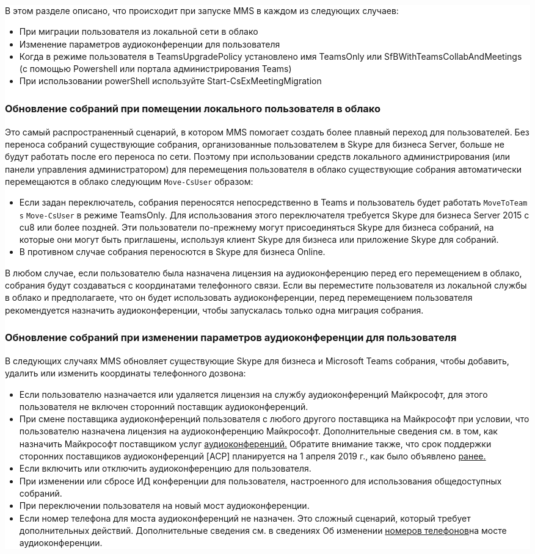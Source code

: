 В этом разделе описано, что происходит при запуске MMS в каждом из следующих случаев:

- При миграции пользователя из локальной сети в облако
- Изменение параметров аудиоконференции для пользователя 
- Когда в режиме пользователя в TeamsUpgradePolicy установлено имя TeamsOnly или SfBWithTeamsCollabAndMeetings (с помощью Powershell или портала администрирования Teams)
- При использовании powerShell используйте Start-CsExMeetingMigration

### <a name="updating-meetings-when-you-move-an-on-premises-user-to-the-cloud"></a>Обновление собраний при помещении локального пользователя в облако

Это самый распространенный сценарий, в котором MMS помогает создать более плавный переход для пользователей. Без переноса собраний существующие собрания, организованные пользователем в Skype для бизнеса Server, больше не будут работать после его переноса по сети. Поэтому при использовании средств локального администрирования (или панели управления администратором) для перемещения пользователя в облако существующие собрания автоматически перемещаются в облако следующим `Move-CsUser` образом:

- Если задан переключатель, собрания переносятся непосредственно в Teams и пользователь будет работать `MoveToTeams` `Move-CsUser` в режиме TeamsOnly. Для использования этого переключателя требуется Skype для бизнеса Server 2015 с cu8 или более поздней. Эти пользователи по-прежнему могут присоединяться Skype для бизнеса собраний, на которые они могут быть приглашены, используя клиент Skype для бизнеса или приложение Skype для собраний.
- В противном случае собрания переносются в Skype для бизнеса Online.

В любом случае, если пользователю была назначена лицензия на аудиоконференцию перед его перемещением в облако, собрания будут создаваться с координатами телефонного связи. Если вы переместите пользователя из локальной службы в облако и предполагаете, что он будет использовать аудиоконференции, перед перемещением пользователя рекомендуется назначить аудиоконференции, чтобы запускалась только одна миграция собрания.


### <a name="updating-meetings-when-a-users-audio-conferencing-settings-change"></a>Обновление собраний при изменении параметров аудиоконференции для пользователя

В следующих случаях MMS обновляет существующие Skype для бизнеса и Microsoft Teams собрания, чтобы добавить, удалить или изменить координаты телефонного дозвона:

- Если пользователю назначается или удаляется лицензия на службу аудиоконференций Майкрософт, для этого пользователя не включен сторонний поставщик аудиоконференций.
- При смене поставщика аудиоконференций пользователя с любого другого поставщика на Майкрософт при условии, что пользователю назначена лицензия на аудиоконференцию Майкрософт. Дополнительные сведения см. в том, как назначить Майкрософт поставщиком услуг [аудиоконференций.](./assign-microsoft-as-the-audio-conferencing-provider.md) Обратите внимание также, что срок поддержки сторонних поставщиков аудиоконференций [ACP] планируется на 1 апреля 2019 г., как было объявлено [ранее.](../legal-and-regulatory/end-of-integration-with-3rd-party-providers.md)
- Если включить или отключить аудиоконференцию для пользователя.
- При изменении или сбросе ИД конференции для пользователя, настроенного для использования общедоступных собраний.
- При переключении пользователя на новый мост аудиоконференции.
- Если номер телефона для моста аудиоконференций не назначен. Это сложный сценарий, который требует дополнительных действий. Дополнительные сведения см. в сведениях Об изменении [номеров телефонов](/MicrosoftTeams/change-the-phone-numbers-on-your-audio-conferencing-bridge)на мосте аудиоконференции.
